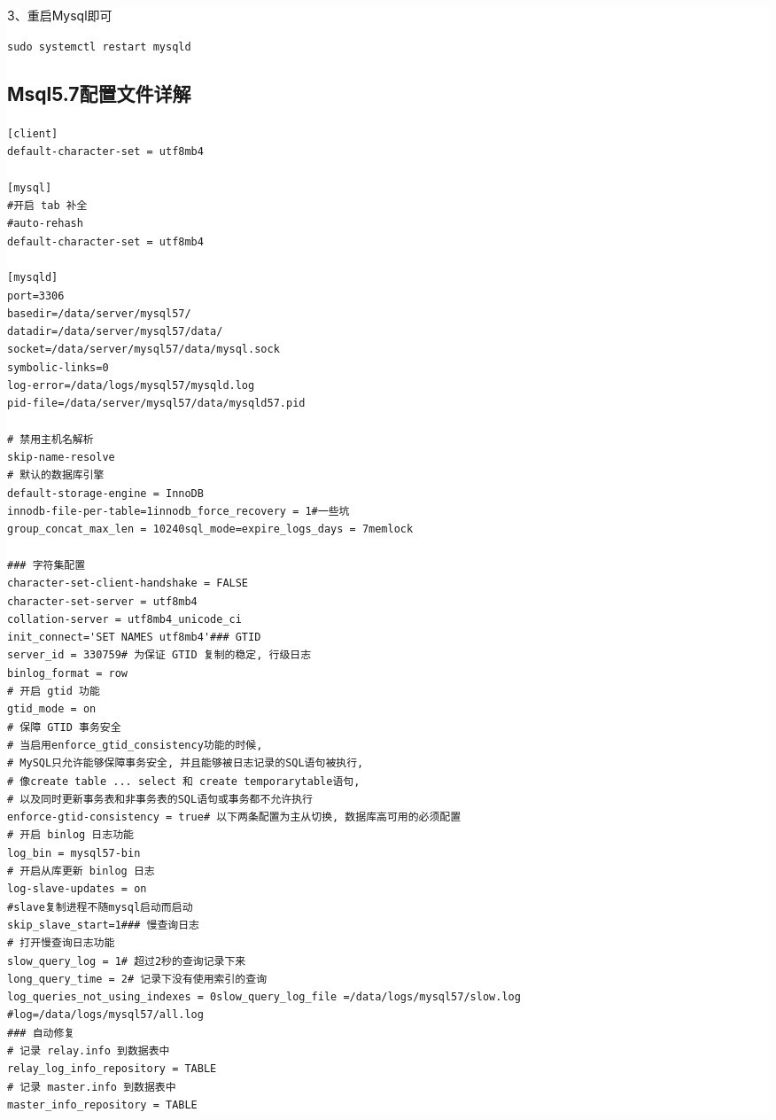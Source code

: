 3、重启Mysql即可

```shell
sudo systemctl restart mysqld
```

## Msql5.7配置文件详解

```shell
[client]
default-character-set = utf8mb4

[mysql]
#开启 tab 补全
#auto-rehash
default-character-set = utf8mb4

[mysqld]
port=3306
basedir=/data/server/mysql57/
datadir=/data/server/mysql57/data/
socket=/data/server/mysql57/data/mysql.sock
symbolic-links=0
log-error=/data/logs/mysql57/mysqld.log
pid-file=/data/server/mysql57/data/mysqld57.pid

# 禁用主机名解析
skip-name-resolve
# 默认的数据库引擎
default-storage-engine = InnoDB
innodb-file-per-table=1innodb_force_recovery = 1#一些坑
group_concat_max_len = 10240sql_mode=expire_logs_days = 7memlock

### 字符集配置
character-set-client-handshake = FALSE
character-set-server = utf8mb4
collation-server = utf8mb4_unicode_ci
init_connect='SET NAMES utf8mb4'### GTID
server_id = 330759# 为保证 GTID 复制的稳定, 行级日志
binlog_format = row
# 开启 gtid 功能
gtid_mode = on
# 保障 GTID 事务安全
# 当启用enforce_gtid_consistency功能的时候,
# MySQL只允许能够保障事务安全, 并且能够被日志记录的SQL语句被执行,
# 像create table ... select 和 create temporarytable语句, 
# 以及同时更新事务表和非事务表的SQL语句或事务都不允许执行
enforce-gtid-consistency = true# 以下两条配置为主从切换, 数据库高可用的必须配置
# 开启 binlog 日志功能
log_bin = mysql57-bin 
# 开启从库更新 binlog 日志
log-slave-updates = on
#slave复制进程不随mysql启动而启动
skip_slave_start=1### 慢查询日志
# 打开慢查询日志功能
slow_query_log = 1# 超过2秒的查询记录下来
long_query_time = 2# 记录下没有使用索引的查询
log_queries_not_using_indexes = 0slow_query_log_file =/data/logs/mysql57/slow.log
#log=/data/logs/mysql57/all.log
### 自动修复
# 记录 relay.info 到数据表中
relay_log_info_repository = TABLE
# 记录 master.info 到数据表中 
master_info_repository = TABLE
```

[Mysql5.7中文文档]: https://www.docs4dev.com/docs/zh/mysql/5.7/reference/